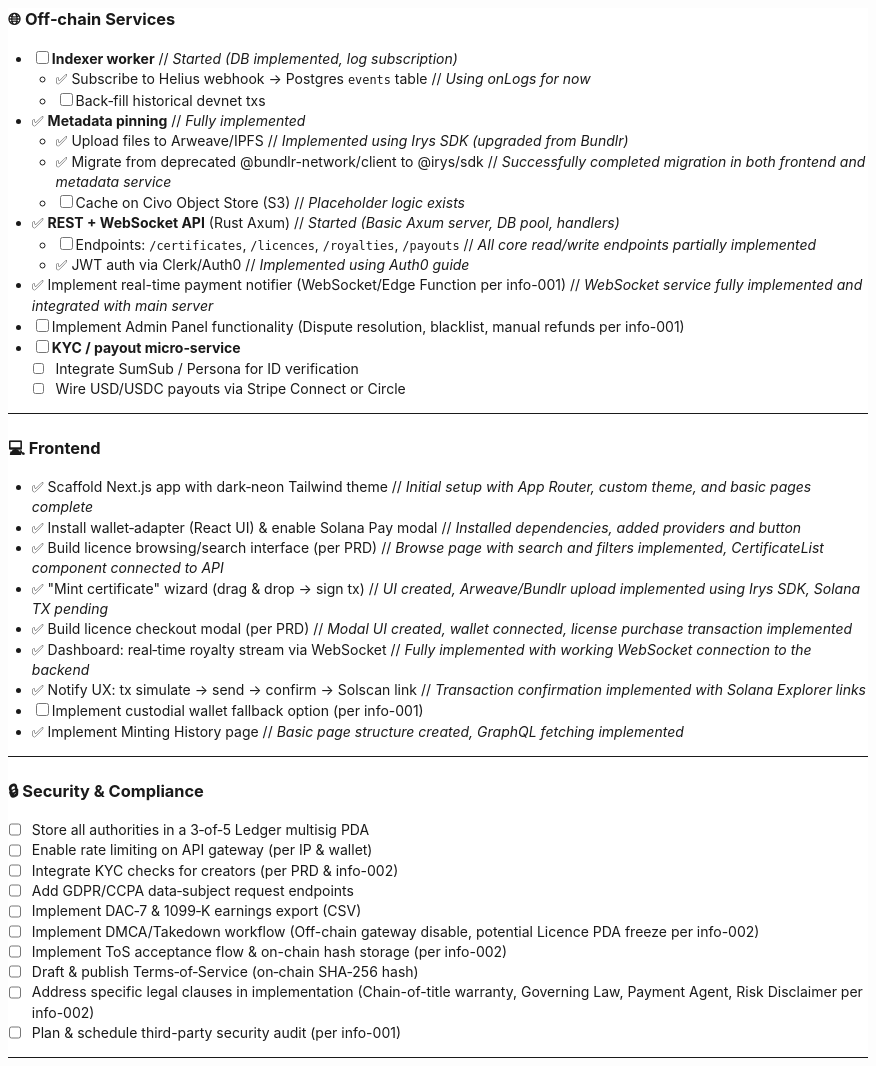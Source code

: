 
### 🌐 Off‑chain Services
- ☐ **Indexer worker** // *Started (DB implemented, log subscription)*
  - ✅ Subscribe to Helius webhook → Postgres `events` table // *Using onLogs for now*
  - ☐ Back‑fill historical devnet txs
- ✅ **Metadata pinning** // *Fully implemented*
  - ✅ Upload files to Arweave/IPFS // *Implemented using Irys SDK (upgraded from Bundlr)*
  - ✅ Migrate from deprecated @bundlr-network/client to @irys/sdk // *Successfully completed migration in both frontend and metadata service*
  - ☐ Cache on Civo Object Store (S3) // *Placeholder logic exists*
- ✅ **REST + WebSocket API** (Rust Axum) // *Started (Basic Axum server, DB pool, handlers)*
  - ☐ Endpoints: `/certificates`, `/licences`, `/royalties`, `/payouts` // *All core read/write endpoints partially implemented*
  - ✅ JWT auth via Clerk/Auth0 // *Implemented using Auth0 guide*
- ✅ Implement real-time payment notifier (WebSocket/Edge Function per info-001) // *WebSocket service fully implemented and integrated with main server*
- ☐ Implement Admin Panel functionality (Dispute resolution, blacklist, manual refunds per info-001)
- ☐ **KYC / payout micro‑service**
  - ☐ Integrate SumSub / Persona for ID verification
  - ☐ Wire USD/USDC payouts via Stripe Connect or Circle

---

### 💻 Frontend
- ✅ Scaffold Next.js app with dark‑neon Tailwind theme // *Initial setup with App Router, custom theme, and basic pages complete*
- ✅ Install wallet‑adapter (React UI) & enable Solana Pay modal // *Installed dependencies, added providers and button*
- ✅ Build licence browsing/search interface (per PRD) // *Browse page with search and filters implemented, CertificateList component connected to API*
- ✅ "Mint certificate" wizard (drag & drop → sign tx) // *UI created, Arweave/Bundlr upload implemented using Irys SDK, Solana TX pending*
- ✅ Build licence checkout modal (per PRD) // *Modal UI created, wallet connected, license purchase transaction implemented*
- ✅ Dashboard: real‑time royalty stream via WebSocket // *Fully implemented with working WebSocket connection to the backend*
- ✅ Notify UX: tx simulate → send → confirm → Solscan link // *Transaction confirmation implemented with Solana Explorer links*
- ☐ Implement custodial wallet fallback option (per info-001)
- ✅ Implement Minting History page // *Basic page structure created, GraphQL fetching implemented*

---

### 🔒 Security & Compliance
- ☐ Store all authorities in a 3‑of‑5 Ledger multisig PDA
- ☐ Enable rate limiting on API gateway (per IP & wallet)
- ☐ Integrate KYC checks for creators (per PRD & info-002)
- ☐ Add GDPR/CCPA data‑subject request endpoints
- ☐ Implement DAC‑7 & 1099‑K earnings export (CSV)
- ☐ Implement DMCA/Takedown workflow (Off-chain gateway disable, potential Licence PDA freeze per info-002)
- ☐ Implement ToS acceptance flow & on-chain hash storage (per info-002)
- ☐ Draft & publish Terms‑of‑Service (on‑chain SHA‑256 hash)
- ☐ Address specific legal clauses in implementation (Chain-of-title warranty, Governing Law, Payment Agent, Risk Disclaimer per info-002)
- ☐ Plan & schedule third-party security audit (per info-001)

---